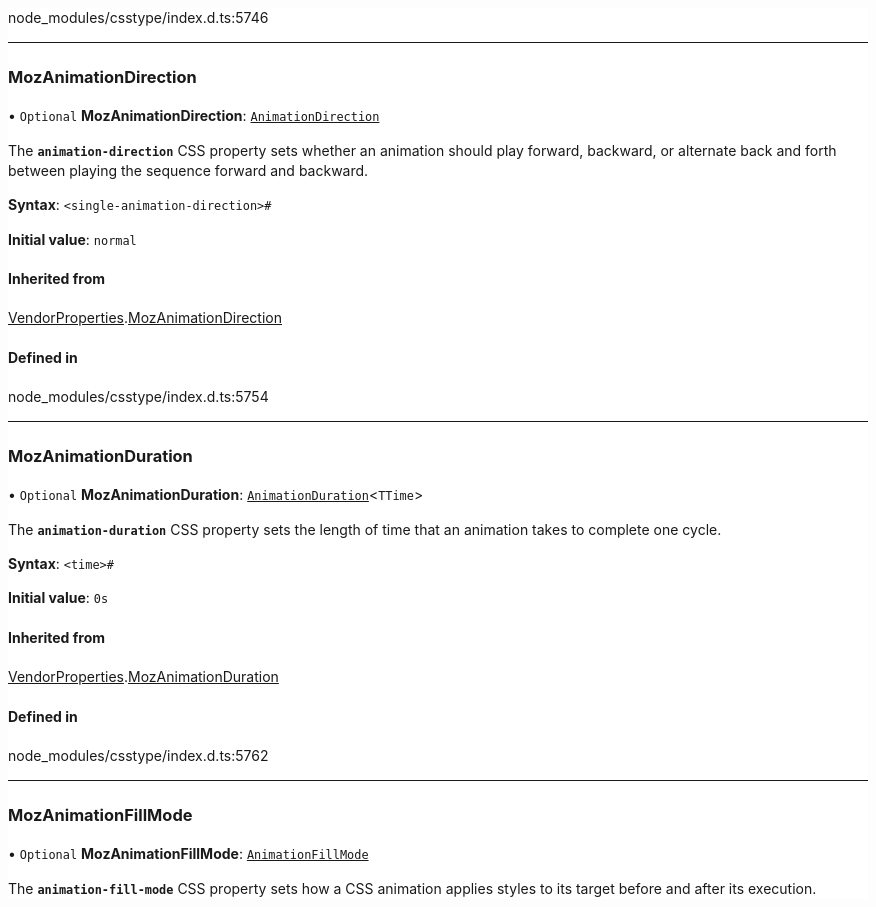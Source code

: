 node_modules/csstype/index.d.ts:5746

___

### MozAnimationDirection

• `Optional` **MozAnimationDirection**: [`AnimationDirection`](../modules/components_Container._internal_.md#animationdirection)

The **`animation-direction`** CSS property sets whether an animation should play forward, backward, or alternate back and forth between playing the sequence forward and backward.

**Syntax**: `<single-animation-direction>#`

**Initial value**: `normal`

#### Inherited from

[VendorProperties](components_Container._internal_.VendorProperties.md).[MozAnimationDirection](components_Container._internal_.VendorProperties.md#mozanimationdirection)

#### Defined in

node_modules/csstype/index.d.ts:5754

___

### MozAnimationDuration

• `Optional` **MozAnimationDuration**: [`AnimationDuration`](../modules/components_Container._internal_.md#animationduration)<`TTime`\>

The **`animation-duration`** CSS property sets the length of time that an animation takes to complete one cycle.

**Syntax**: `<time>#`

**Initial value**: `0s`

#### Inherited from

[VendorProperties](components_Container._internal_.VendorProperties.md).[MozAnimationDuration](components_Container._internal_.VendorProperties.md#mozanimationduration)

#### Defined in

node_modules/csstype/index.d.ts:5762

___

### MozAnimationFillMode

• `Optional` **MozAnimationFillMode**: [`AnimationFillMode`](../modules/components_Container._internal_.md#animationfillmode)

The **`animation-fill-mode`** CSS property sets how a CSS animation applies styles to its target before and after its execution.
